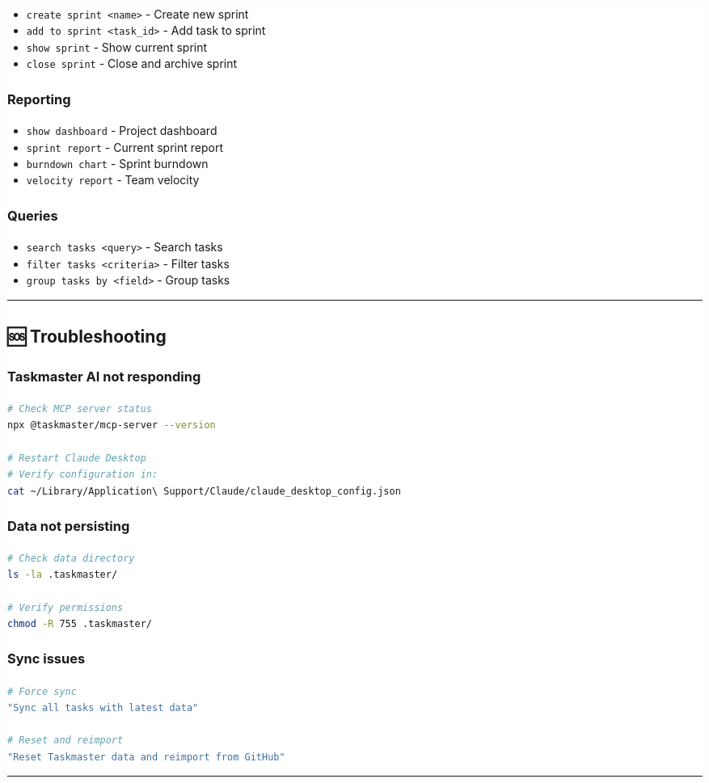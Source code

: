 - `create sprint <name>` - Create new sprint
- `add to sprint <task_id>` - Add task to sprint
- `show sprint` - Show current sprint
- `close sprint` - Close and archive sprint

### Reporting

- `show dashboard` - Project dashboard
- `sprint report` - Current sprint report
- `burndown chart` - Sprint burndown
- `velocity report` - Team velocity

### Queries

- `search tasks <query>` - Search tasks
- `filter tasks <criteria>` - Filter tasks
- `group tasks by <field>` - Group tasks

---

## 🆘 Troubleshooting

### Taskmaster AI not responding

```bash
# Check MCP server status
npx @taskmaster/mcp-server --version

# Restart Claude Desktop
# Verify configuration in:
cat ~/Library/Application\ Support/Claude/claude_desktop_config.json
```

### Data not persisting

```bash
# Check data directory
ls -la .taskmaster/

# Verify permissions
chmod -R 755 .taskmaster/
```

### Sync issues

```bash
# Force sync
"Sync all tasks with latest data"

# Reset and reimport
"Reset Taskmaster data and reimport from GitHub"
```

---